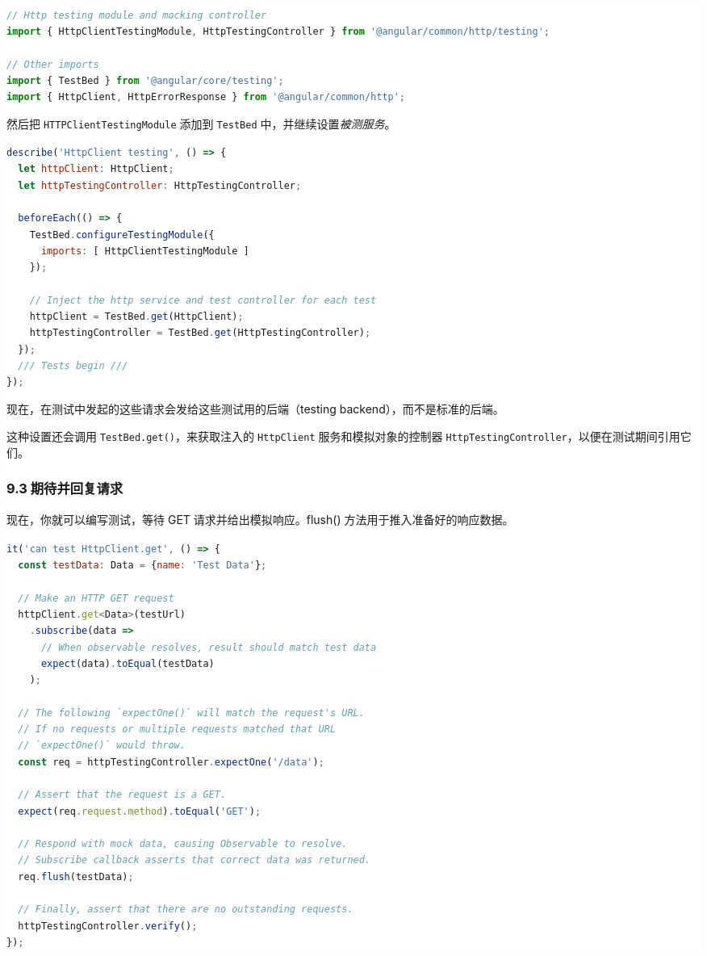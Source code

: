 ```javascript
// Http testing module and mocking controller
import { HttpClientTestingModule, HttpTestingController } from '@angular/common/http/testing';

// Other imports
import { TestBed } from '@angular/core/testing';
import { HttpClient, HttpErrorResponse } from '@angular/common/http';
```

然后把 `HTTPClientTestingModule` 添加到 `TestBed` 中，并继续设置*被测服务*。

```javascript
describe('HttpClient testing', () => {
  let httpClient: HttpClient;
  let httpTestingController: HttpTestingController;

  beforeEach(() => {
    TestBed.configureTestingModule({
      imports: [ HttpClientTestingModule ]
    });

    // Inject the http service and test controller for each test
    httpClient = TestBed.get(HttpClient);
    httpTestingController = TestBed.get(HttpTestingController);
  });
  /// Tests begin ///
});
```

现在，在测试中发起的这些请求会发给这些测试用的后端（testing backend），而不是标准的后端。

这种设置还会调用 `TestBed.get()`，来获取注入的 `HttpClient` 服务和模拟对象的控制器 `HttpTestingController`，以便在测试期间引用它们。

### 9.3 期待并回复请求

现在，你就可以编写测试，等待 GET 请求并给出模拟响应。flush() 方法用于推入准备好的响应数据。

```javascript
it('can test HttpClient.get', () => {
  const testData: Data = {name: 'Test Data'};

  // Make an HTTP GET request
  httpClient.get<Data>(testUrl)
    .subscribe(data =>
      // When observable resolves, result should match test data
      expect(data).toEqual(testData)
    );

  // The following `expectOne()` will match the request's URL.
  // If no requests or multiple requests matched that URL
  // `expectOne()` would throw.
  const req = httpTestingController.expectOne('/data');

  // Assert that the request is a GET.
  expect(req.request.method).toEqual('GET');

  // Respond with mock data, causing Observable to resolve.
  // Subscribe callback asserts that correct data was returned.
  req.flush(testData);

  // Finally, assert that there are no outstanding requests.
  httpTestingController.verify();
});
```
